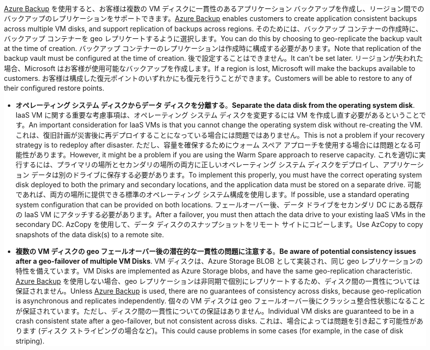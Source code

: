   <span data-ttu-id="44d29-144">[Azure Backup](https://azure.microsoft.com/services/backup/) を使用すると、お客様は複数の VM ディスクに一貫性のあるアプリケーション バックアップを作成し、リージョン間でのバックアップのレプリケーションをサポートできます。</span><span class="sxs-lookup"><span data-stu-id="44d29-144">[Azure Backup](https://azure.microsoft.com/services/backup/) enables customers to create application consistent backups across multiple VM disks, and support replication of backups across regions.</span></span> <span data-ttu-id="44d29-145">そのためには、バックアップ コンテナーの作成時に、バックアップ コンテナーを geo レプリケートするように選択します。</span><span class="sxs-lookup"><span data-stu-id="44d29-145">You can do this by choosing to geo-replicate the backup vault at the time of creation.</span></span> <span data-ttu-id="44d29-146">バックアップ コンテナーのレプリケーションは作成時に構成する必要があります。</span><span class="sxs-lookup"><span data-stu-id="44d29-146">Note that replication of the backup vault must be configured at the time of creation.</span></span> <span data-ttu-id="44d29-147">後で設定することはできません。</span><span class="sxs-lookup"><span data-stu-id="44d29-147">It can't be set later.</span></span> <span data-ttu-id="44d29-148">リージョンが失われた場合、Microsoft はお客様が使用可能なバックアップを作成します。</span><span class="sxs-lookup"><span data-stu-id="44d29-148">If a region is lost, Microsoft will make the backups available to customers.</span></span> <span data-ttu-id="44d29-149">お客様は構成した復元ポイントのいずれかにも復元を行うことができます。</span><span class="sxs-lookup"><span data-stu-id="44d29-149">Customers will be able to restore to any of their configured restore points.</span></span>

- <span data-ttu-id="44d29-150">**オペレーティング システム ディスクからデータ ディスクを分離する**。</span><span class="sxs-lookup"><span data-stu-id="44d29-150">**Separate the data disk from the operating system disk**.</span></span> <span data-ttu-id="44d29-151">IaaS VM に関する重要な考慮事項は、オペレーティング システム ディスクを変更するには VM を作成し直す必要があるということです。</span><span class="sxs-lookup"><span data-stu-id="44d29-151">An important consideration for IaaS VMs is that you cannot change the operating system disk without re-creating the VM.</span></span> <span data-ttu-id="44d29-152">これは、復旧計画が災害後に再デプロイすることになっている場合には問題ではありません。</span><span class="sxs-lookup"><span data-stu-id="44d29-152">This is not a problem if your recovery strategy is to redeploy after disaster.</span></span> <span data-ttu-id="44d29-153">ただし、容量を確保するためにウォーム スペア アプローチを使用する場合には問題となる可能性があります。</span><span class="sxs-lookup"><span data-stu-id="44d29-153">However, it might be a problem if you are using the Warm Spare approach to reserve capacity.</span></span> <span data-ttu-id="44d29-154">これを適切に実行するには、プライマリの場所とセカンダリの場所の両方に正しいオペレーティング システム ディスクをデプロイし、アプリケーション データは別のドライブに保存する必要があります。</span><span class="sxs-lookup"><span data-stu-id="44d29-154">To implement this properly, you must have the correct operating system disk deployed to both the primary and secondary locations, and the application data must be stored on a separate drive.</span></span> <span data-ttu-id="44d29-155">可能であれば、両方の場所に提供できる標準のオペレーティング システム構成を使用します。</span><span class="sxs-lookup"><span data-stu-id="44d29-155">If possible, use a standard operating system configuration that can be provided on both locations.</span></span> <span data-ttu-id="44d29-156">フェールオーバー後、データ ドライブをセカンダリ DC にある既存の IaaS VM にアタッチする必要があります。</span><span class="sxs-lookup"><span data-stu-id="44d29-156">After a failover, you must then attach the data drive to your existing IaaS VMs in the secondary DC.</span></span> <span data-ttu-id="44d29-157">AzCopy を使用して、データ ディスクのスナップショットをリモート サイトにコピーします。</span><span class="sxs-lookup"><span data-stu-id="44d29-157">Use AzCopy to copy snapshots of the data disk(s) to a remote site.</span></span>

- <span data-ttu-id="44d29-158">**複数の VM ディスクの geo フェールオーバー後の潜在的な一貫性の問題に注意する**。</span><span class="sxs-lookup"><span data-stu-id="44d29-158">**Be aware of potential consistency issues after a geo-failover of multiple VM Disks**.</span></span> <span data-ttu-id="44d29-159">VM ディスクは、Azure Storage BLOB として実装され、同じ geo レプリケーションの特性を備えています。</span><span class="sxs-lookup"><span data-stu-id="44d29-159">VM Disks are implemented as Azure Storage blobs, and have the same geo-replication characteristic.</span></span> <span data-ttu-id="44d29-160">[Azure Backup](https://azure.microsoft.com/services/backup/) を使用しない場合、geo レプリケーションは非同期で個別にレプリケートするため、ディスク間の一貫性については保証されません。</span><span class="sxs-lookup"><span data-stu-id="44d29-160">Unless [Azure Backup](https://azure.microsoft.com/services/backup/) is used, there are no guarantees of consistency across disks, because geo-replication is asynchronous and replicates independently.</span></span> <span data-ttu-id="44d29-161">個々の VM ディスクは geo フェールオーバー後にクラッシュ整合性状態になることが保証されています。ただし、ディスク間の一貫性についての保証はありません。</span><span class="sxs-lookup"><span data-stu-id="44d29-161">Individual VM disks are guaranteed to be in a crash consistent state after a geo-failover, but not consistent across disks.</span></span> <span data-ttu-id="44d29-162">これは、場合によっては問題を引き起こす可能性があります (ディスク ストライピングの場合など)。</span><span class="sxs-lookup"><span data-stu-id="44d29-162">This could cause problems in some cases (for example, in the case of disk striping).</span></span>
